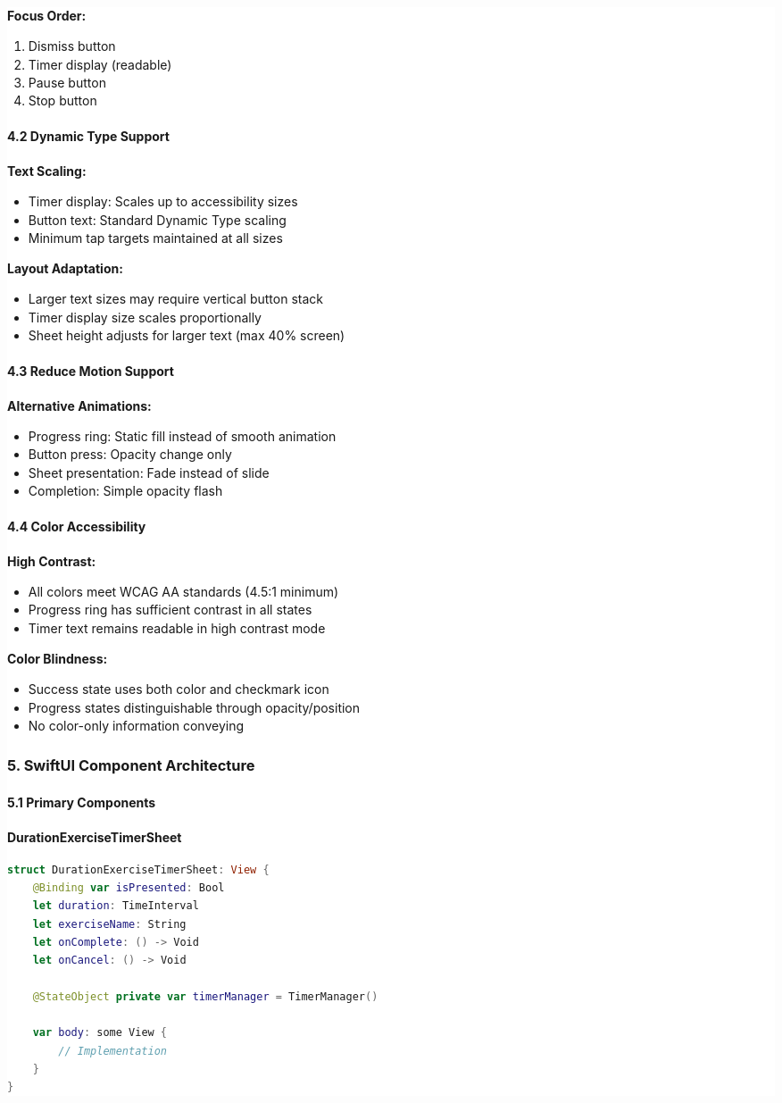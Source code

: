 **Focus Order:**
1. Dismiss button
2. Timer display (readable)
3. Pause button
4. Stop button

#### 4.2 Dynamic Type Support

**Text Scaling:**
- Timer display: Scales up to accessibility sizes
- Button text: Standard Dynamic Type scaling
- Minimum tap targets maintained at all sizes

**Layout Adaptation:**
- Larger text sizes may require vertical button stack
- Timer display size scales proportionally
- Sheet height adjusts for larger text (max 40% screen)

#### 4.3 Reduce Motion Support

**Alternative Animations:**
- Progress ring: Static fill instead of smooth animation
- Button press: Opacity change only
- Sheet presentation: Fade instead of slide
- Completion: Simple opacity flash

#### 4.4 Color Accessibility

**High Contrast:**
- All colors meet WCAG AA standards (4.5:1 minimum)
- Progress ring has sufficient contrast in all states
- Timer text remains readable in high contrast mode

**Color Blindness:**
- Success state uses both color and checkmark icon
- Progress states distinguishable through opacity/position
- No color-only information conveying

### 5. SwiftUI Component Architecture

#### 5.1 Primary Components

**DurationExerciseTimerSheet**
```swift
struct DurationExerciseTimerSheet: View {
    @Binding var isPresented: Bool
    let duration: TimeInterval
    let exerciseName: String
    let onComplete: () -> Void
    let onCancel: () -> Void
    
    @StateObject private var timerManager = TimerManager()
    
    var body: some View {
        // Implementation
    }
}
```
